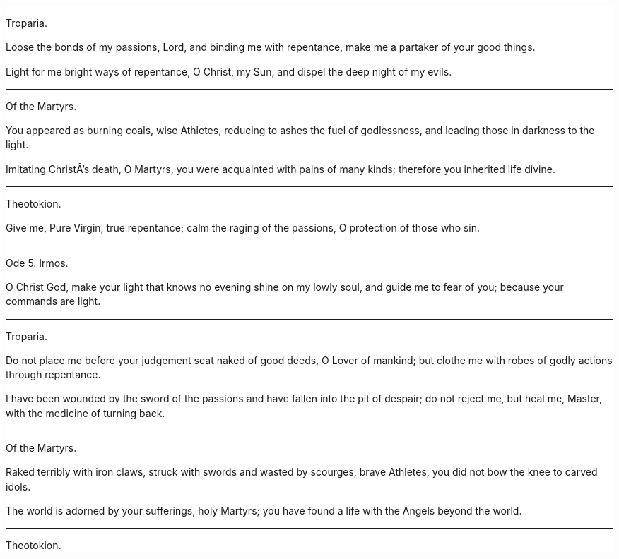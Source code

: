 ****

Troparia.

Loose the bonds of my passions, Lord, and binding me with repentance,
make me a partaker of your good things.

Light for me bright ways of repentance, O Christ, my Sun, and dispel the
deep night of my evils.

****

Of the Martyrs.

You appeared as burning coals, wise Athletes, reducing to ashes the fuel
of godlessness, and leading those in darkness to the light.

Imitating ChristÂ’s death, O Martyrs, you were acquainted with pains of
many kinds; therefore you inherited life divine.

****

Theotokion.

Give me, Pure Virgin, true repentance; calm the raging of the passions,
O protection of those who sin.

****

Ode 5. Irmos.

O Christ God, make your light that knows no evening shine on my lowly
soul, and guide me to fear of you; because your commands are light.

****

Troparia.

Do not place me before your judgement seat naked of good deeds, O Lover
of mankind; but clothe me with robes of godly actions through
repentance.

I have been wounded by the sword of the passions and have fallen into
the pit of despair; do not reject me, but heal me, Master, with the
medicine of turning back.

****

Of the Martyrs.

Raked terribly with iron claws, struck with swords and wasted by
scourges, brave Athletes, you did not bow the knee to carved idols.

The world is adorned by your sufferings, holy Martyrs; you have found a
life with the Angels beyond the world.

****

Theotokion.
